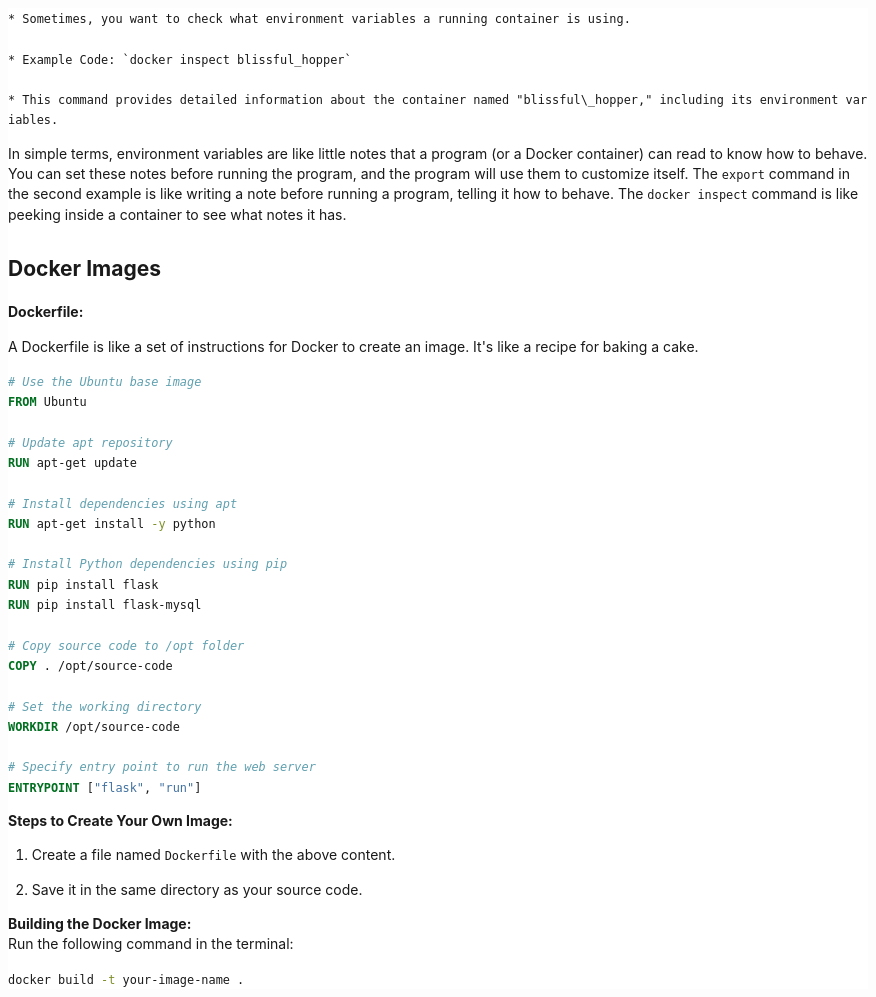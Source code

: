     * Sometimes, you want to check what environment variables a running container is using.
        
    * Example Code: `docker inspect blissful_hopper`
        
    * This command provides detailed information about the container named "blissful\_hopper," including its environment variables.
        

In simple terms, environment variables are like little notes that a program (or a Docker container) can read to know how to behave. You can set these notes before running the program, and the program will use them to customize itself. The `export` command in the second example is like writing a note before running a program, telling it how to behave. The `docker inspect` command is like peeking inside a container to see what notes it has.

## Docker Images

**Dockerfile:**

A Dockerfile is like a set of instructions for Docker to create an image. It's like a recipe for baking a cake.

```dockerfile
# Use the Ubuntu base image
FROM Ubuntu

# Update apt repository
RUN apt-get update

# Install dependencies using apt
RUN apt-get install -y python

# Install Python dependencies using pip
RUN pip install flask
RUN pip install flask-mysql

# Copy source code to /opt folder
COPY . /opt/source-code

# Set the working directory
WORKDIR /opt/source-code

# Specify entry point to run the web server
ENTRYPOINT ["flask", "run"]
```

**Steps to Create Your Own Image:**

1. Create a file named `Dockerfile` with the above content.
    
2. Save it in the same directory as your source code.
    

**Building the Docker Image:**  
Run the following command in the terminal:

```bash
docker build -t your-image-name .
```
